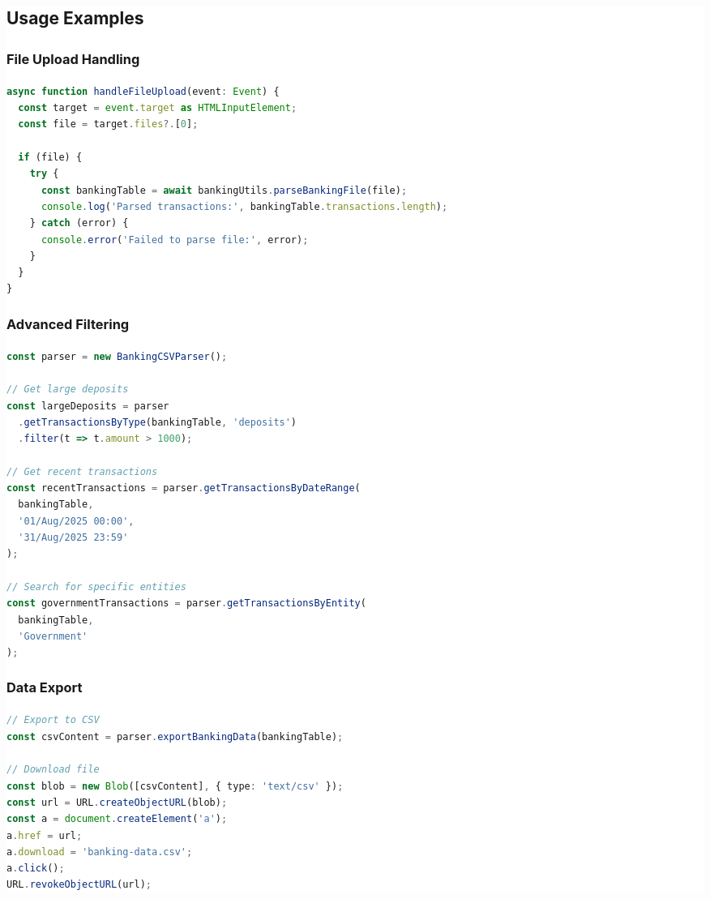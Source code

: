 ## Usage Examples

### File Upload Handling

```typescript
async function handleFileUpload(event: Event) {
  const target = event.target as HTMLInputElement;
  const file = target.files?.[0];
  
  if (file) {
    try {
      const bankingTable = await bankingUtils.parseBankingFile(file);
      console.log('Parsed transactions:', bankingTable.transactions.length);
    } catch (error) {
      console.error('Failed to parse file:', error);
    }
  }
}
```

### Advanced Filtering

```typescript
const parser = new BankingCSVParser();

// Get large deposits
const largeDeposits = parser
  .getTransactionsByType(bankingTable, 'deposits')
  .filter(t => t.amount > 1000);

// Get recent transactions
const recentTransactions = parser.getTransactionsByDateRange(
  bankingTable,
  '01/Aug/2025 00:00',
  '31/Aug/2025 23:59'
);

// Search for specific entities
const governmentTransactions = parser.getTransactionsByEntity(
  bankingTable,
  'Government'
);
```

### Data Export

```typescript
// Export to CSV
const csvContent = parser.exportBankingData(bankingTable);

// Download file
const blob = new Blob([csvContent], { type: 'text/csv' });
const url = URL.createObjectURL(blob);
const a = document.createElement('a');
a.href = url;
a.download = 'banking-data.csv';
a.click();
URL.revokeObjectURL(url);
```


  [key: string]: string;